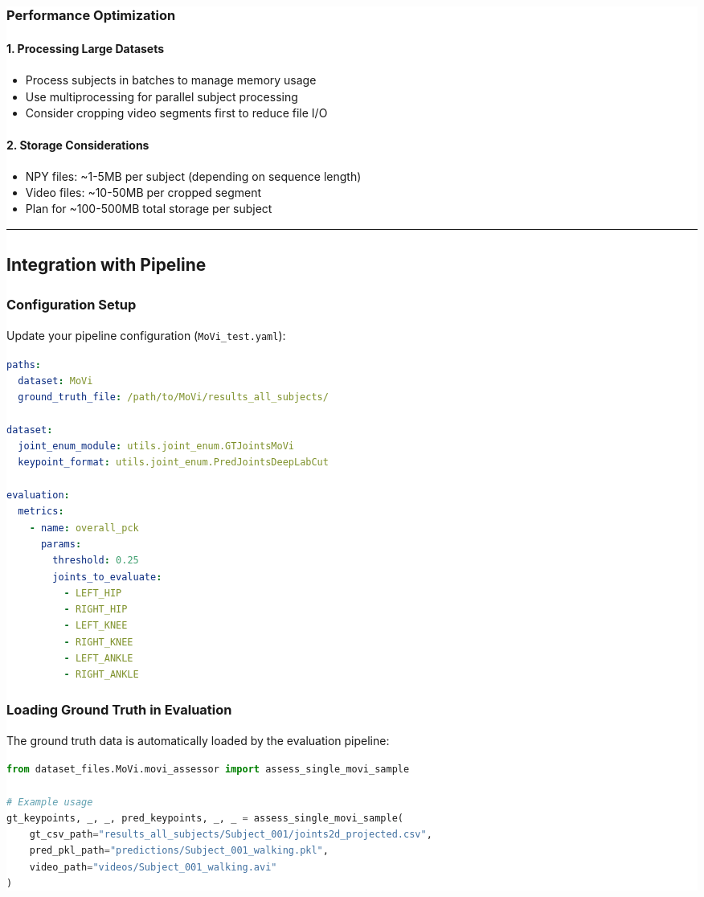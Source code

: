 ### Performance Optimization

#### 1. **Processing Large Datasets**
- Process subjects in batches to manage memory usage
- Use multiprocessing for parallel subject processing
- Consider cropping video segments first to reduce file I/O

#### 2. **Storage Considerations**
- NPY files: ~1-5MB per subject (depending on sequence length)
- Video files: ~10-50MB per cropped segment
- Plan for ~100-500MB total storage per subject

---

## Integration with Pipeline

### Configuration Setup

Update your pipeline configuration (`MoVi_test.yaml`):

```yaml
paths:
  dataset: MoVi
  ground_truth_file: /path/to/MoVi/results_all_subjects/

dataset:
  joint_enum_module: utils.joint_enum.GTJointsMoVi
  keypoint_format: utils.joint_enum.PredJointsDeepLabCut

evaluation:
  metrics:
    - name: overall_pck
      params:
        threshold: 0.25
        joints_to_evaluate:
          - LEFT_HIP
          - RIGHT_HIP
          - LEFT_KNEE
          - RIGHT_KNEE
          - LEFT_ANKLE
          - RIGHT_ANKLE
```

### Loading Ground Truth in Evaluation

The ground truth data is automatically loaded by the evaluation pipeline:

```python
from dataset_files.MoVi.movi_assessor import assess_single_movi_sample

# Example usage
gt_keypoints, _, _, pred_keypoints, _, _ = assess_single_movi_sample(
    gt_csv_path="results_all_subjects/Subject_001/joints2d_projected.csv",
    pred_pkl_path="predictions/Subject_001_walking.pkl",
    video_path="videos/Subject_001_walking.avi"
)
```
